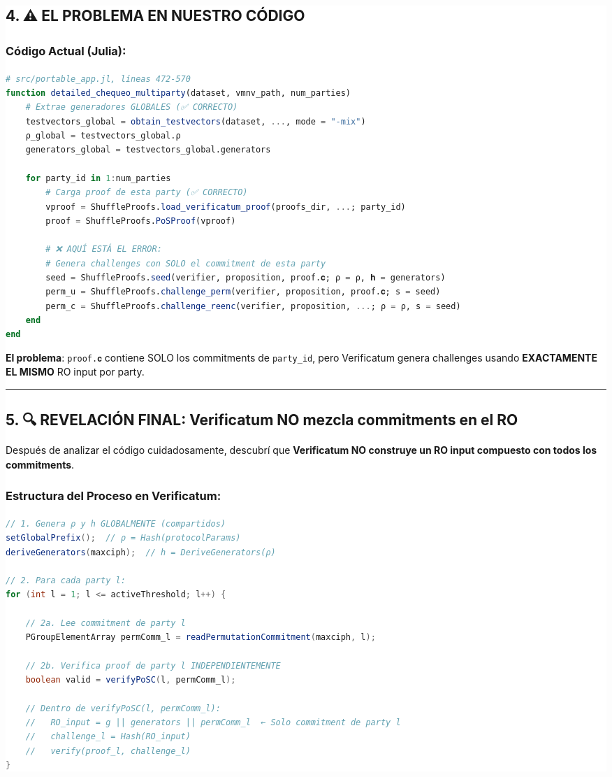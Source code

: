 
## 4. ⚠️ EL PROBLEMA EN NUESTRO CÓDIGO

### Código Actual (Julia):

```julia
# src/portable_app.jl, líneas 472-570
function detailed_chequeo_multiparty(dataset, vmnv_path, num_parties)
    # Extrae generadores GLOBALES (✅ CORRECTO)
    testvectors_global = obtain_testvectors(dataset, ..., mode = "-mix")
    ρ_global = testvectors_global.ρ
    generators_global = testvectors_global.generators
    
    for party_id in 1:num_parties
        # Carga proof de esta party (✅ CORRECTO)
        vproof = ShuffleProofs.load_verificatum_proof(proofs_dir, ...; party_id)
        proof = ShuffleProofs.PoSProof(vproof)
        
        # ❌ AQUÍ ESTÁ EL ERROR:
        # Genera challenges con SOLO el commitment de esta party
        seed = ShuffleProofs.seed(verifier, proposition, proof.𝐜; ρ = ρ, 𝐡 = generators)
        perm_u = ShuffleProofs.challenge_perm(verifier, proposition, proof.𝐜; s = seed)
        perm_c = ShuffleProofs.challenge_reenc(verifier, proposition, ...; ρ = ρ, s = seed)
    end
end
```

**El problema**: `proof.𝐜` contiene SOLO los commitments de `party_id`, pero Verificatum genera challenges usando **EXACTAMENTE EL MISMO** RO input por party.

---

## 5. 🔍 REVELACIÓN FINAL: Verificatum NO mezcla commitments en el RO

Después de analizar el código cuidadosamente, descubrí que **Verificatum NO construye un RO input compuesto con todos los commitments**.

### Estructura del Proceso en Verificatum:

```java
// 1. Genera ρ y h GLOBALMENTE (compartidos)
setGlobalPrefix();  // ρ = Hash(protocolParams)
deriveGenerators(maxciph);  // h = DeriveGenerators(ρ)

// 2. Para cada party l:
for (int l = 1; l <= activeThreshold; l++) {
    
    // 2a. Lee commitment de party l
    PGroupElementArray permComm_l = readPermutationCommitment(maxciph, l);
    
    // 2b. Verifica proof de party l INDEPENDIENTEMENTE
    boolean valid = verifyPoSC(l, permComm_l);
    
    // Dentro de verifyPoSC(l, permComm_l):
    //   RO_input = g || generators || permComm_l  ← Solo commitment de party l
    //   challenge_l = Hash(RO_input)
    //   verify(proof_l, challenge_l)
}
```
